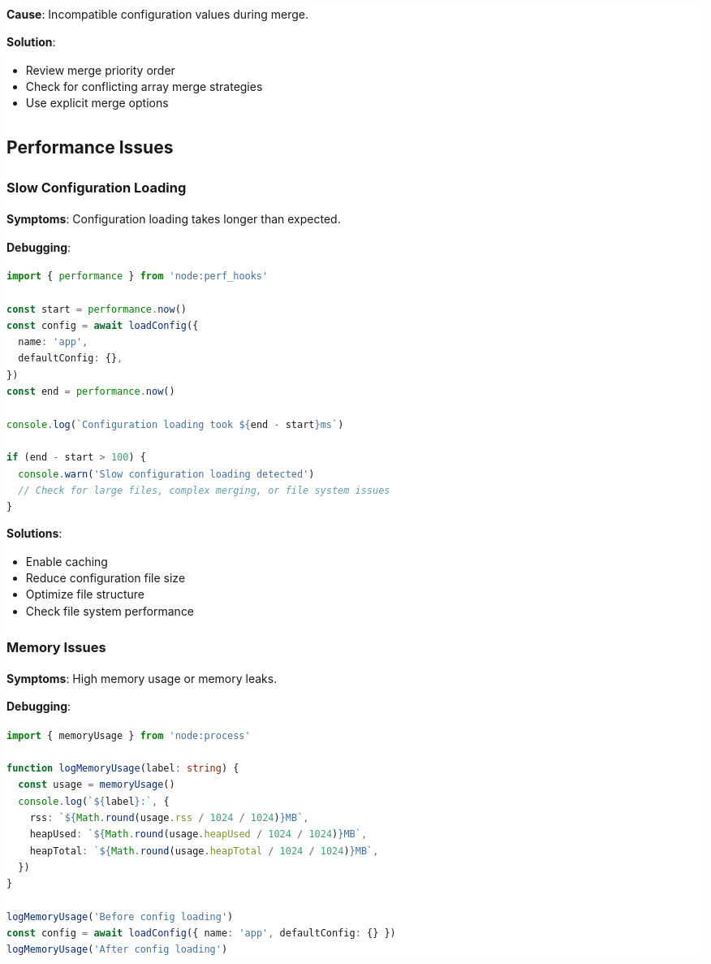 **Cause**: Incompatible configuration values during merge.

**Solution**:
- Review merge priority order
- Check for conflicting array merge strategies
- Use explicit merge options

## Performance Issues

### Slow Configuration Loading

**Symptoms**: Configuration loading takes longer than expected.

**Debugging**:
```ts
import { performance } from 'node:perf_hooks'

const start = performance.now()
const config = await loadConfig({
  name: 'app',
  defaultConfig: {},
})
const end = performance.now()

console.log(`Configuration loading took ${end - start}ms`)

if (end - start > 100) {
  console.warn('Slow configuration loading detected')
  // Check for large files, complex merging, or file system issues
}
```

**Solutions**:
- Enable caching
- Reduce configuration file size
- Optimize file structure
- Check file system performance

### Memory Issues

**Symptoms**: High memory usage or memory leaks.

**Debugging**:
```ts
import { memoryUsage } from 'node:process'

function logMemoryUsage(label: string) {
  const usage = memoryUsage()
  console.log(`${label}:`, {
    rss: `${Math.round(usage.rss / 1024 / 1024)}MB`,
    heapUsed: `${Math.round(usage.heapUsed / 1024 / 1024)}MB`,
    heapTotal: `${Math.round(usage.heapTotal / 1024 / 1024)}MB`,
  })
}

logMemoryUsage('Before config loading')
const config = await loadConfig({ name: 'app', defaultConfig: {} })
logMemoryUsage('After config loading')
```
